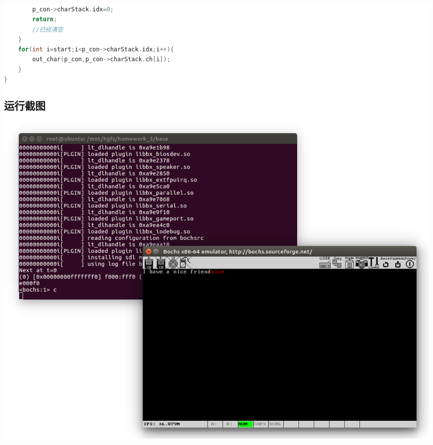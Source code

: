 ```c
        p_con->charStack.idx=0;
        return;
        //已经清空
    }
    for(int i=start;i<p_con->charStack.idx;i++){
        out_char(p_con,p_con->charStack.ch[i]);
    }
}
```

## 运行截图

![](pics\QQ截图20211205193328.png)
